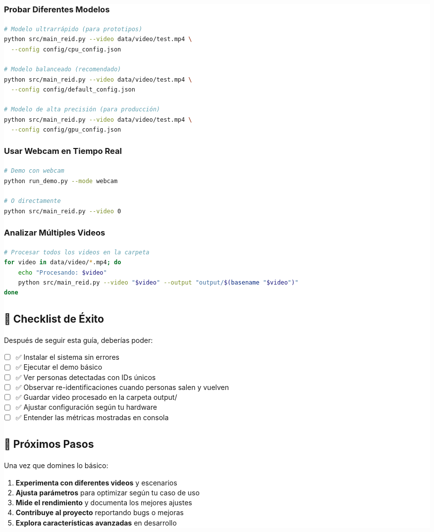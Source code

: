 ### Probar Diferentes Modelos

```bash
# Modelo ultrarrápido (para prototipos)
python src/main_reid.py --video data/video/test.mp4 \
  --config config/cpu_config.json

# Modelo balanceado (recomendado)
python src/main_reid.py --video data/video/test.mp4 \
  --config config/default_config.json

# Modelo de alta precisión (para producción)
python src/main_reid.py --video data/video/test.mp4 \
  --config config/gpu_config.json
```

### Usar Webcam en Tiempo Real

```bash
# Demo con webcam
python run_demo.py --mode webcam

# O directamente
python src/main_reid.py --video 0
```

### Analizar Múltiples Videos

```bash
# Procesar todos los videos en la carpeta
for video in data/video/*.mp4; do
    echo "Procesando: $video"
    python src/main_reid.py --video "$video" --output "output/$(basename "$video")"
done
```

## 🎯 Checklist de Éxito

Después de seguir esta guía, deberías poder:

- [ ] ✅ Instalar el sistema sin errores
- [ ] ✅ Ejecutar el demo básico
- [ ] ✅ Ver personas detectadas con IDs únicos
- [ ] ✅ Observar re-identificaciones cuando personas salen y vuelven
- [ ] ✅ Guardar video procesado en la carpeta output/
- [ ] ✅ Ajustar configuración según tu hardware
- [ ] ✅ Entender las métricas mostradas en consola

## 🚀 Próximos Pasos

Una vez que domines lo básico:

1. **Experimenta con diferentes videos** y escenarios
2. **Ajusta parámetros** para optimizar según tu caso de uso
3. **Mide el rendimiento** y documenta los mejores ajustes
4. **Contribuye al proyecto** reportando bugs o mejoras
5. **Explora características avanzadas** en desarrollo

